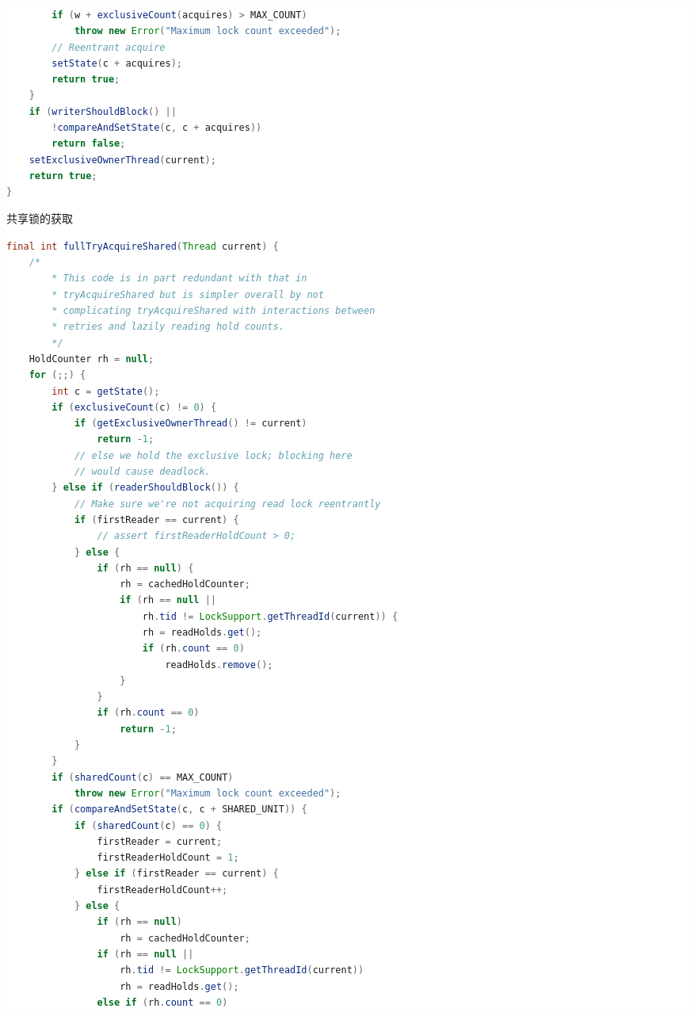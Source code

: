 ```java
        if (w + exclusiveCount(acquires) > MAX_COUNT)
            throw new Error("Maximum lock count exceeded");
        // Reentrant acquire
        setState(c + acquires);
        return true;
    }
    if (writerShouldBlock() ||
        !compareAndSetState(c, c + acquires))
        return false;
    setExclusiveOwnerThread(current);
    return true;
}
```

共享锁的获取
```java
final int fullTryAcquireShared(Thread current) {
    /*
        * This code is in part redundant with that in
        * tryAcquireShared but is simpler overall by not
        * complicating tryAcquireShared with interactions between
        * retries and lazily reading hold counts.
        */
    HoldCounter rh = null;
    for (;;) {
        int c = getState();
        if (exclusiveCount(c) != 0) {
            if (getExclusiveOwnerThread() != current)
                return -1;
            // else we hold the exclusive lock; blocking here
            // would cause deadlock.
        } else if (readerShouldBlock()) {
            // Make sure we're not acquiring read lock reentrantly
            if (firstReader == current) {
                // assert firstReaderHoldCount > 0;
            } else {
                if (rh == null) {
                    rh = cachedHoldCounter;
                    if (rh == null ||
                        rh.tid != LockSupport.getThreadId(current)) {
                        rh = readHolds.get();
                        if (rh.count == 0)
                            readHolds.remove();
                    }
                }
                if (rh.count == 0)
                    return -1;
            }
        }
        if (sharedCount(c) == MAX_COUNT)
            throw new Error("Maximum lock count exceeded");
        if (compareAndSetState(c, c + SHARED_UNIT)) {
            if (sharedCount(c) == 0) {
                firstReader = current;
                firstReaderHoldCount = 1;
            } else if (firstReader == current) {
                firstReaderHoldCount++;
            } else {
                if (rh == null)
                    rh = cachedHoldCounter;
                if (rh == null ||
                    rh.tid != LockSupport.getThreadId(current))
                    rh = readHolds.get();
                else if (rh.count == 0)
```